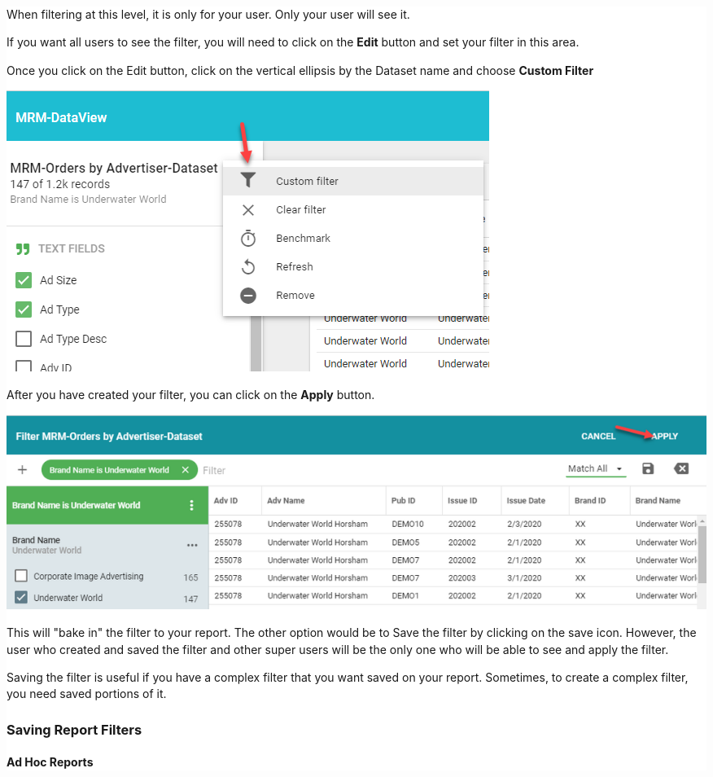 When filtering at this level, it is only for your user.  Only your user will see it.

If you want all users to see the filter, you will need to click on the **Edit** button and set your filter in this area.

Once you click on the Edit button, click on the vertical ellipsis by the Dataset name and choose **Custom Filter**

![image-20200727135103551](..\assets\informer_tips_filters-reports-002.png) 

After you have created your filter, you can click on the **Apply** button.

![image-20200727135222389](..\assets\informer_tips_filters-reports-003.png)

This will "bake in" the filter to your report.  The other option would be to Save the filter by clicking on the save icon.  However, the user who created and saved the filter and other super users will be the only one who will be able to see and apply the filter. 

Saving the filter is useful if you have a complex filter that you want saved on your report.  Sometimes, to create a complex filter, you need saved portions of it.

### Saving Report Filters

**Ad Hoc Reports**
